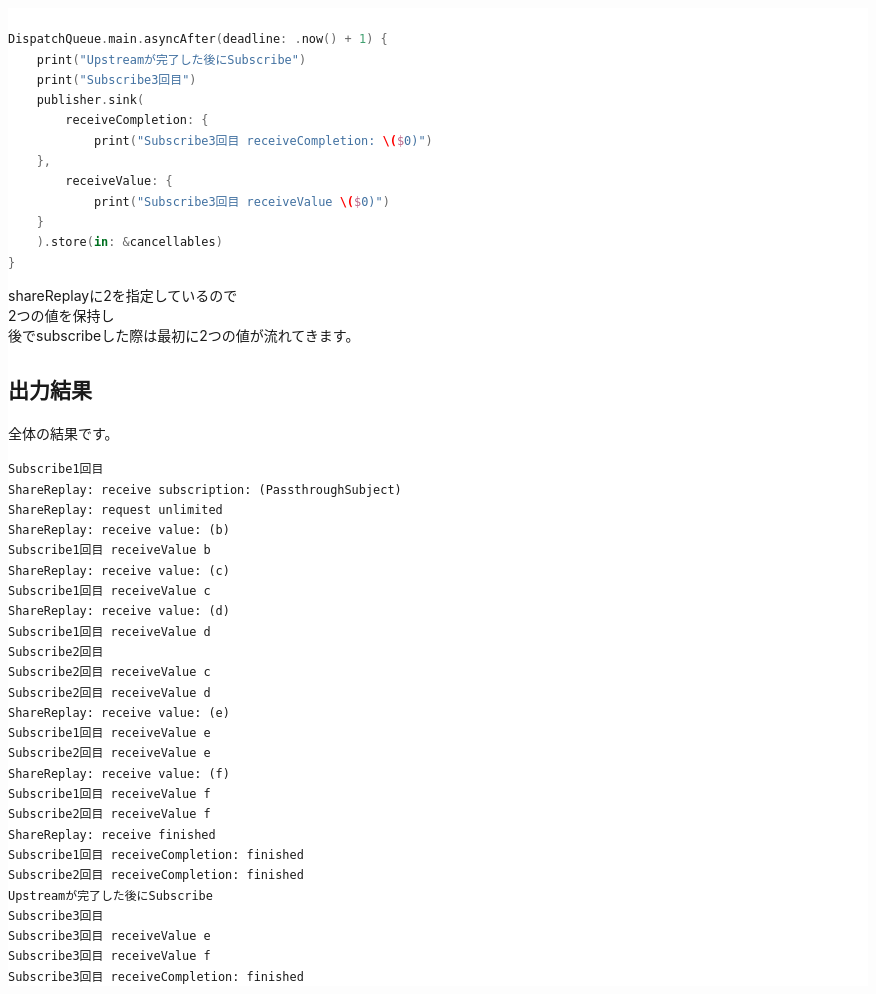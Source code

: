 ```swift

DispatchQueue.main.asyncAfter(deadline: .now() + 1) {
    print("Upstreamが完了した後にSubscribe")
    print("Subscribe3回目")
    publisher.sink(
        receiveCompletion: {
            print("Subscribe3回目 receiveCompletion: \($0)")
    },
        receiveValue: {
            print("Subscribe3回目 receiveValue \($0)")
    }
    ).store(in: &cancellables)
}
```  
  
shareReplayに2を指定しているので  
2つの値を保持し  
後でsubscribeした際は最初に2つの値が流れてきます。  
  
## 出力結果  
  
全体の結果です。  
  
```
Subscribe1回目
ShareReplay: receive subscription: (PassthroughSubject)
ShareReplay: request unlimited
ShareReplay: receive value: (b)
Subscribe1回目 receiveValue b
ShareReplay: receive value: (c)
Subscribe1回目 receiveValue c
ShareReplay: receive value: (d)
Subscribe1回目 receiveValue d
Subscribe2回目
Subscribe2回目 receiveValue c
Subscribe2回目 receiveValue d
ShareReplay: receive value: (e)
Subscribe1回目 receiveValue e
Subscribe2回目 receiveValue e
ShareReplay: receive value: (f)
Subscribe1回目 receiveValue f
Subscribe2回目 receiveValue f
ShareReplay: receive finished
Subscribe1回目 receiveCompletion: finished
Subscribe2回目 receiveCompletion: finished
Upstreamが完了した後にSubscribe
Subscribe3回目
Subscribe3回目 receiveValue e
Subscribe3回目 receiveValue f
Subscribe3回目 receiveCompletion: finished
```  
  